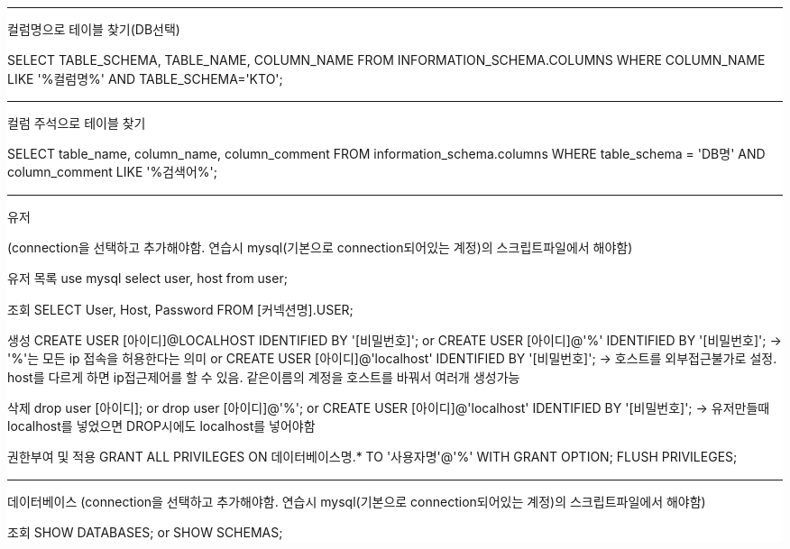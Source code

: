 -----

컬럼명으로 테이블 찾기(DB선택)

SELECT TABLE_SCHEMA, TABLE_NAME, COLUMN_NAME
FROM INFORMATION_SCHEMA.COLUMNS
WHERE COLUMN_NAME LIKE '%컬럼명%' AND TABLE_SCHEMA='KTO';

-----

컬럼 주석으로 테이블 찾기

SELECT table_name, column_name, column_comment
FROM information_schema.columns
WHERE table_schema = 'DB명' 
	AND column_comment LIKE '%검색어%';

----------------------------------------------------------------------------------------------------

유저

(connection을 선택하고 추가해야함. 연습시 mysql(기본으로 connection되어있는 계정)의 스크립트파일에서 해야함)

유저 목록
use mysql
select user, host from user;

조회
SELECT User, Host, Password FROM [커넥션명].USER;

생성
CREATE USER [아이디]@LOCALHOST IDENTIFIED BY '[비밀번호]';
or
CREATE USER [아이디]@'%' IDENTIFIED BY '[비밀번호]'; → '%'는 모든 ip 접속을 허용한다는 의미
or
CREATE USER [아이디]@'localhost' IDENTIFIED BY '[비밀번호]'; → 호스트를 외부접근불가로 설정. host를 다르게 하면
ip접근제어를 할 수 있음. 같은이름의 계정을 호스트를 바꿔서 여러개 생성가능

삭제
drop user [아이디];
or
drop user [아이디]@'%';
or
CREATE USER [아이디]@'localhost' IDENTIFIED BY '[비밀번호]'; → 유저만들때 localhost를 넣었으면 DROP시에도 localhost를 넣어야함


권한부여 및 적용
GRANT ALL PRIVILEGES ON 데이터베이스명.* TO '사용자명'@'%' WITH GRANT OPTION;
FLUSH PRIVILEGES;

-----

데이터베이스
(connection을 선택하고 추가해야함. 연습시 mysql(기본으로 connection되어있는 계정)의 스크립트파일에서 해야함)

조회
SHOW DATABASES;
or
SHOW SCHEMAS;
